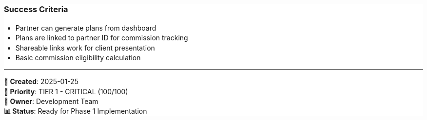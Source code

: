 ### **Success Criteria**
- Partner can generate plans from dashboard
- Plans are linked to partner ID for commission tracking
- Shareable links work for client presentation
- Basic commission eligibility calculation

---

**📅 Created**: 2025-01-25  
**🎯 Priority**: TIER 1 - CRITICAL (100/100)  
**👤 Owner**: Development Team  
**📊 Status**: Ready for Phase 1 Implementation 